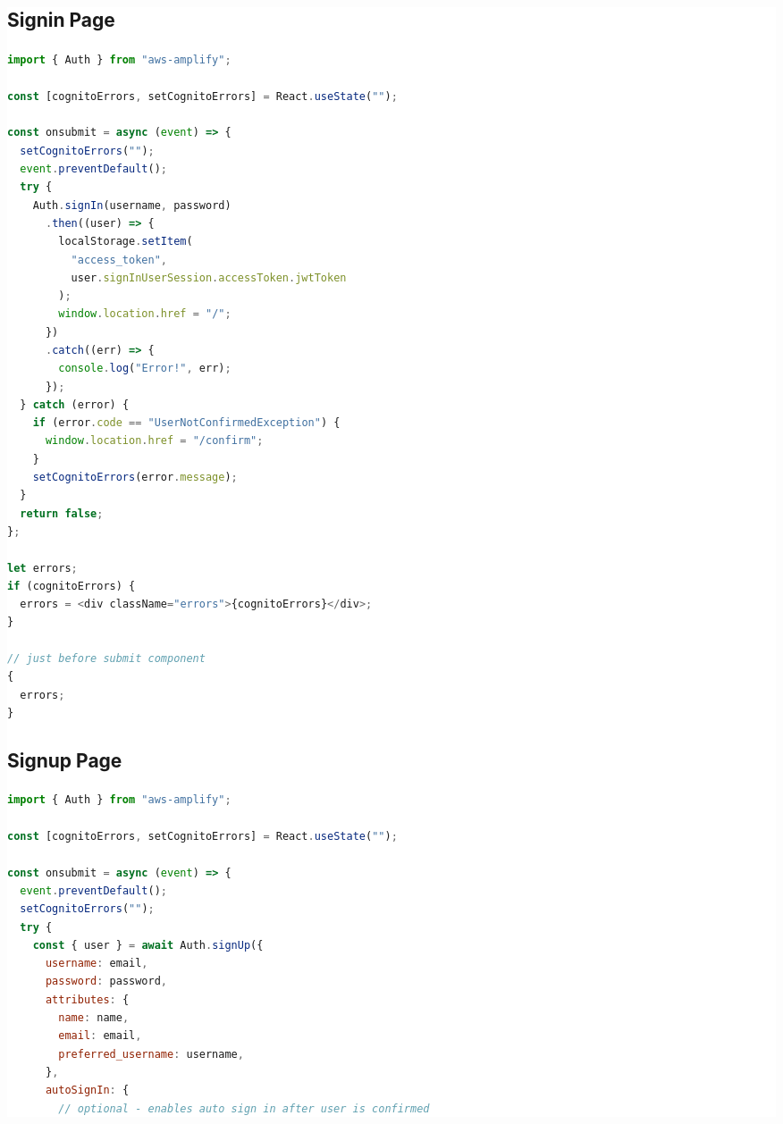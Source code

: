 ## Signin Page

```js
import { Auth } from "aws-amplify";

const [cognitoErrors, setCognitoErrors] = React.useState("");

const onsubmit = async (event) => {
  setCognitoErrors("");
  event.preventDefault();
  try {
    Auth.signIn(username, password)
      .then((user) => {
        localStorage.setItem(
          "access_token",
          user.signInUserSession.accessToken.jwtToken
        );
        window.location.href = "/";
      })
      .catch((err) => {
        console.log("Error!", err);
      });
  } catch (error) {
    if (error.code == "UserNotConfirmedException") {
      window.location.href = "/confirm";
    }
    setCognitoErrors(error.message);
  }
  return false;
};

let errors;
if (cognitoErrors) {
  errors = <div className="errors">{cognitoErrors}</div>;
}

// just before submit component
{
  errors;
}
```

## Signup Page

```js
import { Auth } from "aws-amplify";

const [cognitoErrors, setCognitoErrors] = React.useState("");

const onsubmit = async (event) => {
  event.preventDefault();
  setCognitoErrors("");
  try {
    const { user } = await Auth.signUp({
      username: email,
      password: password,
      attributes: {
        name: name,
        email: email,
        preferred_username: username,
      },
      autoSignIn: {
        // optional - enables auto sign in after user is confirmed
```